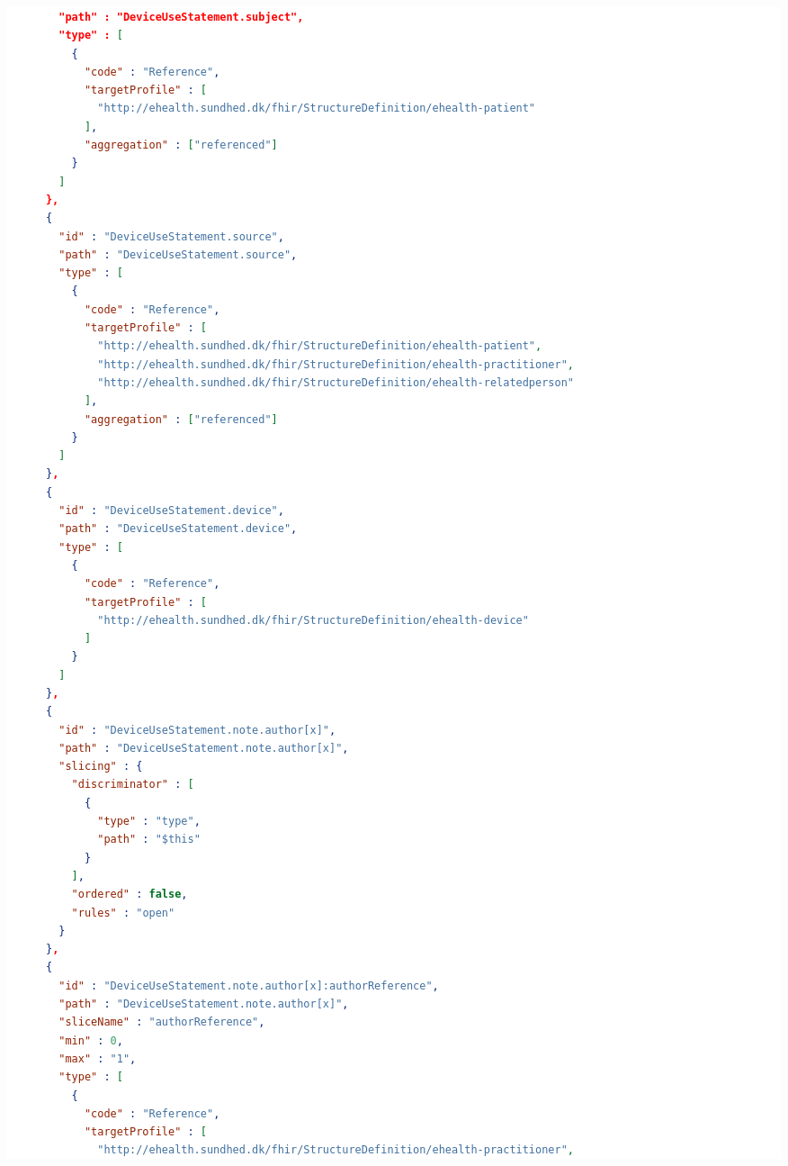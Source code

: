 ```json
        "path" : "DeviceUseStatement.subject",
        "type" : [
          {
            "code" : "Reference",
            "targetProfile" : [
              "http://ehealth.sundhed.dk/fhir/StructureDefinition/ehealth-patient"
            ],
            "aggregation" : ["referenced"]
          }
        ]
      },
      {
        "id" : "DeviceUseStatement.source",
        "path" : "DeviceUseStatement.source",
        "type" : [
          {
            "code" : "Reference",
            "targetProfile" : [
              "http://ehealth.sundhed.dk/fhir/StructureDefinition/ehealth-patient",
              "http://ehealth.sundhed.dk/fhir/StructureDefinition/ehealth-practitioner",
              "http://ehealth.sundhed.dk/fhir/StructureDefinition/ehealth-relatedperson"
            ],
            "aggregation" : ["referenced"]
          }
        ]
      },
      {
        "id" : "DeviceUseStatement.device",
        "path" : "DeviceUseStatement.device",
        "type" : [
          {
            "code" : "Reference",
            "targetProfile" : [
              "http://ehealth.sundhed.dk/fhir/StructureDefinition/ehealth-device"
            ]
          }
        ]
      },
      {
        "id" : "DeviceUseStatement.note.author[x]",
        "path" : "DeviceUseStatement.note.author[x]",
        "slicing" : {
          "discriminator" : [
            {
              "type" : "type",
              "path" : "$this"
            }
          ],
          "ordered" : false,
          "rules" : "open"
        }
      },
      {
        "id" : "DeviceUseStatement.note.author[x]:authorReference",
        "path" : "DeviceUseStatement.note.author[x]",
        "sliceName" : "authorReference",
        "min" : 0,
        "max" : "1",
        "type" : [
          {
            "code" : "Reference",
            "targetProfile" : [
              "http://ehealth.sundhed.dk/fhir/StructureDefinition/ehealth-practitioner",
```